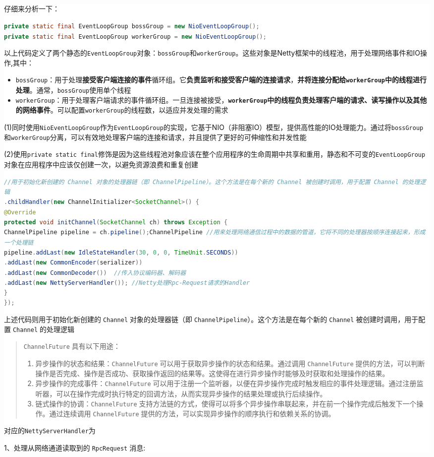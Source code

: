 ```java
```



仔细来分析一下：

```java
private static final EventLoopGroup bossGroup = new NioEventLoopGroup();
private static final EventLoopGroup workerGroup = new NioEventLoopGroup();
```

以上代码定义了两个静态的`EventLoopGroup`对象：`bossGroup`和`workerGroup`。这些对象是Netty框架中的线程池，用于处理网络事件和IO操作,其中：

- `bossGroup`：用于处理**接受客户端连接的事件**循环组。它**负责监听和接受客户端的连接请求**，**并将连接分配给`workerGroup`中的线程进行处理**。通常，`bossGroup`使用单个线程
- `workerGroup`：用于处理客户端请求的事件循环组。一旦连接被接受，**`workerGroup`中的线程负责处理客户端的请求、读写操作以及其他的网络事件**。可以配置`workerGroup`的线程数，以适应并发处理的需求

(1)同时使用`NioEventLoopGroup`作为`EventLoopGroup`的实现，它基于NIO（非阻塞IO）模型，提供高性能的IO处理能力。通过将`bossGroup`和`workerGroup`分离，可以有效地处理客户端的连接和请求，并且提供了更好的可伸缩性和并发性能

(2)使用`private static final`修饰是因为这些线程池对象应该在整个应用程序的生命周期中共享和重用，静态和不可变的`EventLoopGroup`对象在应用程序中应该仅创建一次，以避免资源浪费和重复创建



```java
//用于初始化新创建的 Channel 对象的处理器链（即 ChannelPipeline）。这个方法是在每个新的 Channel 被创建时调用，用于配置 Channel 的处理逻辑
.childHandler(new ChannelInitializer<SocketChannel>() {
@Override
protected void initChannel(SocketChannel ch) throws Exception {
ChannelPipeline pipeline = ch.pipeline();ChannelPipeline //用来处理网络通信过程中的数据的管道，它将不同的处理器按顺序连接起来，形成一个处理链
pipeline.addLast(new IdleStateHandler(30, 0, 0, TimeUnit.SECONDS))
.addLast(new CommonEncoder(serializer))
.addLast(new CommonDecoder())  //传入协议编码器、解码器
.addLast(new NettyServerHandler()); //Netty处理Rpc-Request请求的Handler
}
});
```

上述代码则用于初始化新创建的 `Channel` 对象的处理器链（即 `ChannelPipeline`）。这个方法是在每个新的 `Channel` 被创建时调用，用于配置 `Channel` 的处理逻辑

> `ChannelFuture` 具有以下用途：
>
> 1. 异步操作的状态和结果：`ChannelFuture` 可以用于获取异步操作的状态和结果。通过调用 `ChannelFuture` 提供的方法，可以判断操作是否完成、操作是否成功、获取操作返回的结果等。这使得在进行异步操作时能够及时获取和处理操作的结果。
> 2. 异步操作的完成事件：`ChannelFuture` 可以用于注册一个监听器，以便在异步操作完成时触发相应的事件处理逻辑。通过注册监听器，可以在操作完成时执行特定的回调方法，从而实现异步操作的结果处理或执行后续操作。
> 3. 链式操作的协调：`ChannelFuture` 支持方法链的方式，使得可以将多个异步操作串联起来，并在前一个操作完成后触发下一个操作。通过连续调用 `ChannelFuture` 提供的方法，可以实现异步操作的顺序执行和依赖关系的协调。



对应的`NettyServerHandler`为

1、处理从网络通道读取到的 `RpcRequest` 消息:
